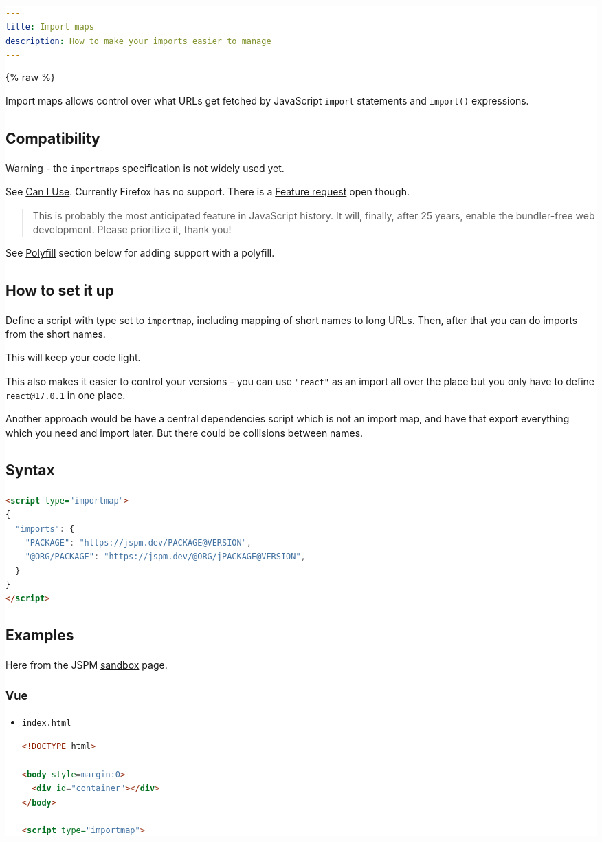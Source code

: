```yaml
---
title: Import maps
description: How to make your imports easier to manage
---
```


{% raw %}

Import maps allows control over what URLs get fetched by JavaScript `import` statements and `import()` expressions.


## Compatibility

Warning - the `importmaps` specification is not widely used yet.

See [Can I Use](https://caniuse.com/?search=importmap). Currently Firefox has no support. There is a [Feature request](https://bugzilla.mozilla.org/show_bug.cgi?id=1688879) open though.

> This is probably the most anticipated feature in JavaScript history. It will, finally, after 25 years, enable the bundler-free web development. Please prioritize it, thank you!

See [Polyfill](#polyfill) section below for adding support with a polyfill.


## How to set it up

Define a script with type set to `importmap`, including mapping of short names to long URLs. Then, after that you can do imports from the short names.

This will keep your code light.

This also makes it easier to control your versions - you can use `"react"` as an import all over the place but you only have to define `react@17.0.1` in one place.

Another approach would be have a central dependencies script which is not an import map, and have that export everything which you need and import later. But there could be collisions between names.


## Syntax

```html
<script type="importmap">
{
  "imports": {
    "PACKAGE": "https://jspm.dev/PACKAGE@VERSION",
    "@ORG/PACKAGE": "https://jspm.dev/@ORG/jPACKAGE@VERSION",
  }
}
</script>
```


## Examples

Here from the JSPM [sandbox](https://jspm.org/sandbox) page.

### Vue

- `index.html`
    ```html
    <!DOCTYPE html>

    <body style=margin:0>
      <div id="container"></div>
    </body>

    <script type="importmap">